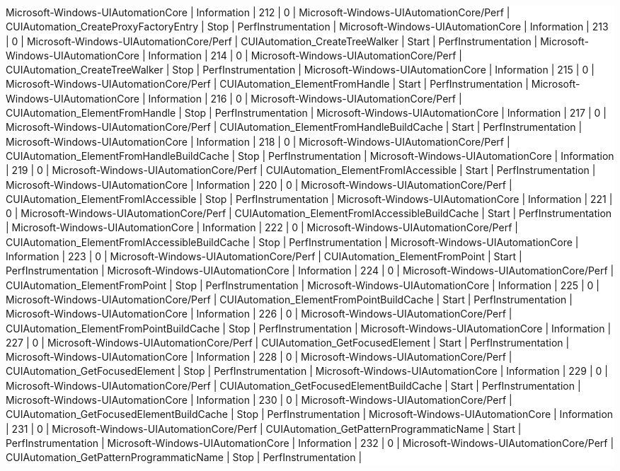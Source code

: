 Microsoft-Windows-UIAutomationCore  |  Information  |  212       |  0        |  Microsoft-Windows-UIAutomationCore/Perf        |  CUIAutomation_CreateProxyFactoryEntry                        |  Stop    |  PerfInstrumentation                       |
Microsoft-Windows-UIAutomationCore  |  Information  |  213       |  0        |  Microsoft-Windows-UIAutomationCore/Perf        |  CUIAutomation_CreateTreeWalker                               |  Start   |  PerfInstrumentation                       |
Microsoft-Windows-UIAutomationCore  |  Information  |  214       |  0        |  Microsoft-Windows-UIAutomationCore/Perf        |  CUIAutomation_CreateTreeWalker                               |  Stop    |  PerfInstrumentation                       |
Microsoft-Windows-UIAutomationCore  |  Information  |  215       |  0        |  Microsoft-Windows-UIAutomationCore/Perf        |  CUIAutomation_ElementFromHandle                              |  Start   |  PerfInstrumentation                       |
Microsoft-Windows-UIAutomationCore  |  Information  |  216       |  0        |  Microsoft-Windows-UIAutomationCore/Perf        |  CUIAutomation_ElementFromHandle                              |  Stop    |  PerfInstrumentation                       |
Microsoft-Windows-UIAutomationCore  |  Information  |  217       |  0        |  Microsoft-Windows-UIAutomationCore/Perf        |  CUIAutomation_ElementFromHandleBuildCache                    |  Start   |  PerfInstrumentation                       |
Microsoft-Windows-UIAutomationCore  |  Information  |  218       |  0        |  Microsoft-Windows-UIAutomationCore/Perf        |  CUIAutomation_ElementFromHandleBuildCache                    |  Stop    |  PerfInstrumentation                       |
Microsoft-Windows-UIAutomationCore  |  Information  |  219       |  0        |  Microsoft-Windows-UIAutomationCore/Perf        |  CUIAutomation_ElementFromIAccessible                         |  Start   |  PerfInstrumentation                       |
Microsoft-Windows-UIAutomationCore  |  Information  |  220       |  0        |  Microsoft-Windows-UIAutomationCore/Perf        |  CUIAutomation_ElementFromIAccessible                         |  Stop    |  PerfInstrumentation                       |
Microsoft-Windows-UIAutomationCore  |  Information  |  221       |  0        |  Microsoft-Windows-UIAutomationCore/Perf        |  CUIAutomation_ElementFromIAccessibleBuildCache               |  Start   |  PerfInstrumentation                       |
Microsoft-Windows-UIAutomationCore  |  Information  |  222       |  0        |  Microsoft-Windows-UIAutomationCore/Perf        |  CUIAutomation_ElementFromIAccessibleBuildCache               |  Stop    |  PerfInstrumentation                       |
Microsoft-Windows-UIAutomationCore  |  Information  |  223       |  0        |  Microsoft-Windows-UIAutomationCore/Perf        |  CUIAutomation_ElementFromPoint                               |  Start   |  PerfInstrumentation                       |
Microsoft-Windows-UIAutomationCore  |  Information  |  224       |  0        |  Microsoft-Windows-UIAutomationCore/Perf        |  CUIAutomation_ElementFromPoint                               |  Stop    |  PerfInstrumentation                       |
Microsoft-Windows-UIAutomationCore  |  Information  |  225       |  0        |  Microsoft-Windows-UIAutomationCore/Perf        |  CUIAutomation_ElementFromPointBuildCache                     |  Start   |  PerfInstrumentation                       |
Microsoft-Windows-UIAutomationCore  |  Information  |  226       |  0        |  Microsoft-Windows-UIAutomationCore/Perf        |  CUIAutomation_ElementFromPointBuildCache                     |  Stop    |  PerfInstrumentation                       |
Microsoft-Windows-UIAutomationCore  |  Information  |  227       |  0        |  Microsoft-Windows-UIAutomationCore/Perf        |  CUIAutomation_GetFocusedElement                              |  Start   |  PerfInstrumentation                       |
Microsoft-Windows-UIAutomationCore  |  Information  |  228       |  0        |  Microsoft-Windows-UIAutomationCore/Perf        |  CUIAutomation_GetFocusedElement                              |  Stop    |  PerfInstrumentation                       |
Microsoft-Windows-UIAutomationCore  |  Information  |  229       |  0        |  Microsoft-Windows-UIAutomationCore/Perf        |  CUIAutomation_GetFocusedElementBuildCache                    |  Start   |  PerfInstrumentation                       |
Microsoft-Windows-UIAutomationCore  |  Information  |  230       |  0        |  Microsoft-Windows-UIAutomationCore/Perf        |  CUIAutomation_GetFocusedElementBuildCache                    |  Stop    |  PerfInstrumentation                       |
Microsoft-Windows-UIAutomationCore  |  Information  |  231       |  0        |  Microsoft-Windows-UIAutomationCore/Perf        |  CUIAutomation_GetPatternProgrammaticName                     |  Start   |  PerfInstrumentation                       |
Microsoft-Windows-UIAutomationCore  |  Information  |  232       |  0        |  Microsoft-Windows-UIAutomationCore/Perf        |  CUIAutomation_GetPatternProgrammaticName                     |  Stop    |  PerfInstrumentation                       |